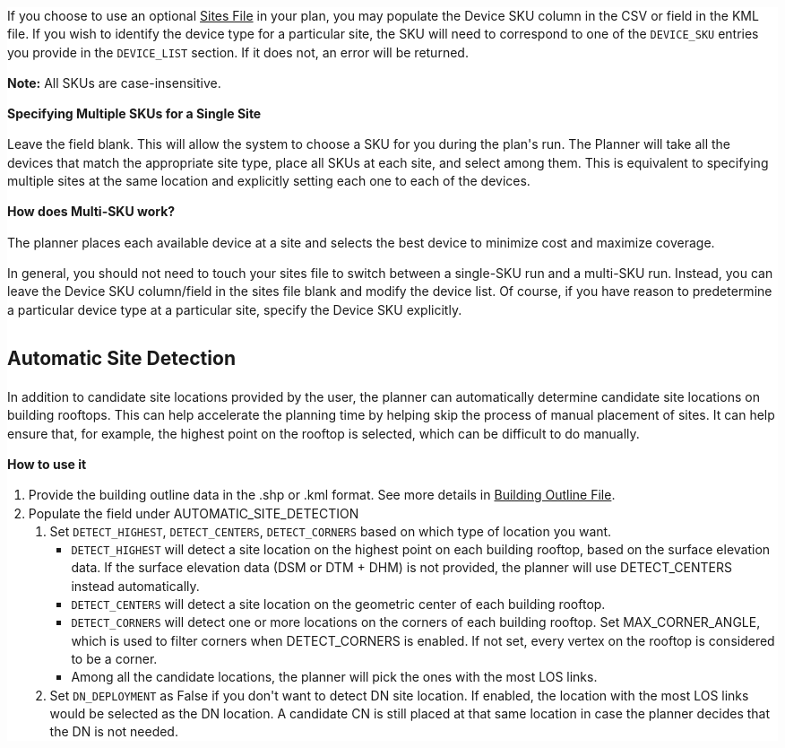 If you choose to use an optional [Sites File](Input_Files.md#user-input-site-file)
in your plan, you may populate the Device SKU column in the CSV or field in the
KML file. If you wish to identify the device type for a particular site, the
SKU will need to correspond to one of the `DEVICE_SKU` entries you provide in
the `DEVICE_LIST` section. If it does not, an error will be returned.

**Note:** All SKUs are case-insensitive.

**Specifying Multiple SKUs for a Single Site**

Leave the field blank. This will allow the system to choose a SKU for you
during the plan's run. The Planner will take all the devices that match the
appropriate site type, place all SKUs at each site, and select among them. This
is equivalent to specifying multiple sites at the same location and explicitly
setting each one to each of the devices.

**How does Multi-SKU work?**

The planner places each available device at a site and selects the best device
to minimize cost and maximize coverage.

In general, you should not need to touch your sites file to switch between a
single-SKU run and a multi-SKU run. Instead, you can leave the Device SKU
column/field in the sites file blank and modify the device list. Of course, if
you have reason to predetermine a particular device type at a particular
site, specify the Device SKU explicitly.

## Automatic Site Detection

In addition to candidate site locations provided by the user, the planner can
automatically determine candidate site locations on building rooftops. This
can help accelerate the planning time by helping skip the process of manual
placement of sites. It can help ensure that, for example, the highest point
on the rooftop is selected, which can be difficult to do manually.

**How to use it**

1.  Provide the building outline data in the .shp or .kml format. See more
    details in [Building Outline File](Input_Files.md#building-outline-file).
2.  Populate the field under AUTOMATIC_SITE_DETECTION
    1.  Set `DETECT_HIGHEST`, `DETECT_CENTERS`, `DETECT_CORNERS` based on which
        type of location you want.
        -   `DETECT_HIGHEST` will detect a site location on the highest point on
            each building rooftop, based on the surface elevation data. If the
            surface elevation data (DSM or DTM + DHM) is not provided, the
            planner will use DETECT_CENTERS instead automatically.
        -   `DETECT_CENTERS` will detect a site location on the geometric center
            of each building rooftop.
        -   `DETECT_CORNERS` will detect one or more locations on the corners of
            each building rooftop. Set MAX_CORNER_ANGLE, which is used to filter
            corners when DETECT_CORNERS is enabled. If not set, every vertex
            on the rooftop is considered to be a corner.
        -   Among all the candidate locations, the planner will pick the ones
            with the most LOS links.
    2.  Set `DN_DEPLOYMENT` as False if you don't want to detect DN site location.
        If enabled, the location with the most LOS links would be selected as
        the DN location. A candidate CN is still placed at that same location
        in case the planner decides that the DN is not needed.
